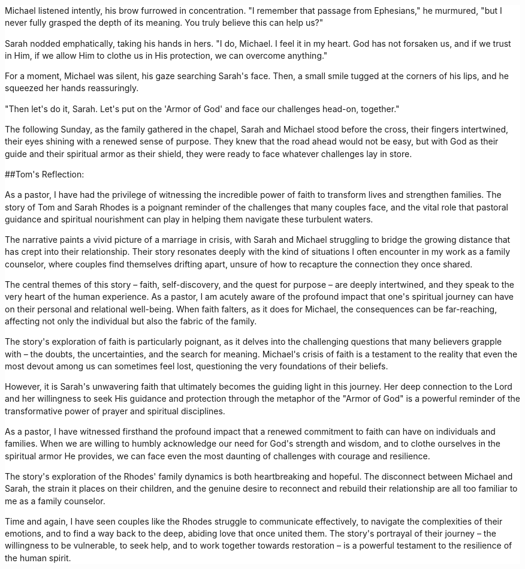 Michael listened intently, his brow furrowed in concentration. "I remember that passage from Ephesians," he murmured, "but I never fully grasped the depth of its meaning. You truly believe this can help us?"

Sarah nodded emphatically, taking his hands in hers. "I do, Michael. I feel it in my heart. God has not forsaken us, and if we trust in Him, if we allow Him to clothe us in His protection, we can overcome anything."

For a moment, Michael was silent, his gaze searching Sarah's face. Then, a small smile tugged at the corners of his lips, and he squeezed her hands reassuringly.

"Then let's do it, Sarah. Let's put on the 'Armor of God' and face our challenges head-on, together."

The following Sunday, as the family gathered in the chapel, Sarah and Michael stood before the cross, their fingers intertwined, their eyes shining with a renewed sense of purpose. They knew that the road ahead would not be easy, but with God as their guide and their spiritual armor as their shield, they were ready to face whatever challenges lay in store.

##Tom's Reflection: 

As a pastor, I have had the privilege of witnessing the incredible power of faith to transform lives and strengthen families. The story of Tom and Sarah Rhodes is a poignant reminder of the challenges that many couples face, and the vital role that pastoral guidance and spiritual nourishment can play in helping them navigate these turbulent waters.

The narrative paints a vivid picture of a marriage in crisis, with Sarah and Michael struggling to bridge the growing distance that has crept into their relationship. Their story resonates deeply with the kind of situations I often encounter in my work as a family counselor, where couples find themselves drifting apart, unsure of how to recapture the connection they once shared.

The central themes of this story – faith, self-discovery, and the quest for purpose – are deeply intertwined, and they speak to the very heart of the human experience. As a pastor, I am acutely aware of the profound impact that one's spiritual journey can have on their personal and relational well-being. When faith falters, as it does for Michael, the consequences can be far-reaching, affecting not only the individual but also the fabric of the family.

The story's exploration of faith is particularly poignant, as it delves into the challenging questions that many believers grapple with – the doubts, the uncertainties, and the search for meaning. Michael's crisis of faith is a testament to the reality that even the most devout among us can sometimes feel lost, questioning the very foundations of their beliefs.

However, it is Sarah's unwavering faith that ultimately becomes the guiding light in this journey. Her deep connection to the Lord and her willingness to seek His guidance and protection through the metaphor of the "Armor of God" is a powerful reminder of the transformative power of prayer and spiritual disciplines.

As a pastor, I have witnessed firsthand the profound impact that a renewed commitment to faith can have on individuals and families. When we are willing to humbly acknowledge our need for God's strength and wisdom, and to clothe ourselves in the spiritual armor He provides, we can face even the most daunting of challenges with courage and resilience.

The story's exploration of the Rhodes' family dynamics is both heartbreaking and hopeful. The disconnect between Michael and Sarah, the strain it places on their children, and the genuine desire to reconnect and rebuild their relationship are all too familiar to me as a family counselor.

Time and again, I have seen couples like the Rhodes struggle to communicate effectively, to navigate the complexities of their emotions, and to find a way back to the deep, abiding love that once united them. The story's portrayal of their journey – the willingness to be vulnerable, to seek help, and to work together towards restoration – is a powerful testament to the resilience of the human spirit.
